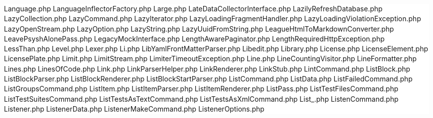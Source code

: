 Language.php
LanguageInflectorFactory.php
Large.php
LateDataCollectorInterface.php
LazilyRefreshDatabase.php
LazyCollection.php
LazyCommand.php
LazyIterator.php
LazyLoadingFragmentHandler.php
LazyLoadingViolationException.php
LazyOpenStream.php
LazyOption.php
LazyString.php
LazyUuidFromString.php
LeagueHtmlToMarkdownConverter.php
LeavePsyshAlonePass.php
LegacyMockInterface.php
LengthAwarePaginator.php
LengthRequiredHttpException.php
LessThan.php
Level.php
Lexer.php
Li.php
LibYamlFrontMatterParser.php
Libedit.php
Library.php
License.php
LicenseElement.php
LicensePlate.php
Limit.php
LimitStream.php
LimiterTimeoutException.php
Line.php
LineCountingVisitor.php
LineFormatter.php
Lines.php
LinesOfCode.php
Link.php
LinkParserHelper.php
LinkRenderer.php
LinkStub.php
LintCommand.php
ListBlock.php
ListBlockParser.php
ListBlockRenderer.php
ListBlockStartParser.php
ListCommand.php
ListData.php
ListFailedCommand.php
ListGroupsCommand.php
ListItem.php
ListItemParser.php
ListItemRenderer.php
ListPass.php
ListTestFilesCommand.php
ListTestSuitesCommand.php
ListTestsAsTextCommand.php
ListTestsAsXmlCommand.php
List_.php
ListenCommand.php
Listener.php
ListenerData.php
ListenerMakeCommand.php
ListenerOptions.php